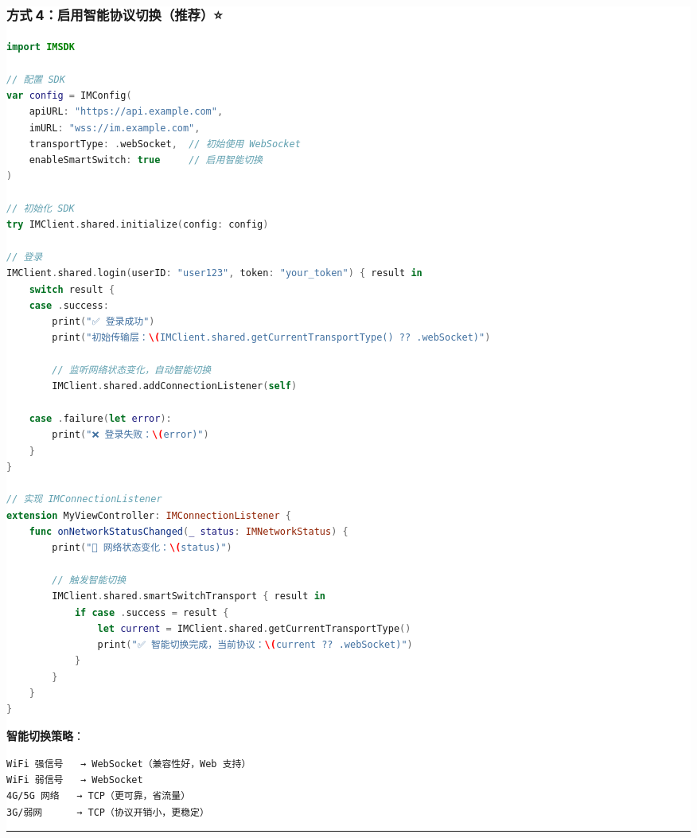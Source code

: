 
### 方式 4：启用智能协议切换（推荐）⭐

```swift
import IMSDK

// 配置 SDK
var config = IMConfig(
    apiURL: "https://api.example.com",
    imURL: "wss://im.example.com",
    transportType: .webSocket,  // 初始使用 WebSocket
    enableSmartSwitch: true     // 启用智能切换
)

// 初始化 SDK
try IMClient.shared.initialize(config: config)

// 登录
IMClient.shared.login(userID: "user123", token: "your_token") { result in
    switch result {
    case .success:
        print("✅ 登录成功")
        print("初始传输层：\(IMClient.shared.getCurrentTransportType() ?? .webSocket)")
        
        // 监听网络状态变化，自动智能切换
        IMClient.shared.addConnectionListener(self)
        
    case .failure(let error):
        print("❌ 登录失败：\(error)")
    }
}

// 实现 IMConnectionListener
extension MyViewController: IMConnectionListener {
    func onNetworkStatusChanged(_ status: IMNetworkStatus) {
        print("📶 网络状态变化：\(status)")
        
        // 触发智能切换
        IMClient.shared.smartSwitchTransport { result in
            if case .success = result {
                let current = IMClient.shared.getCurrentTransportType()
                print("✅ 智能切换完成，当前协议：\(current ?? .webSocket)")
            }
        }
    }
}
```

**智能切换策略**：
```
WiFi 强信号   → WebSocket（兼容性好，Web 支持）
WiFi 弱信号   → WebSocket
4G/5G 网络   → TCP（更可靠，省流量）
3G/弱网      → TCP（协议开销小，更稳定）
```

---